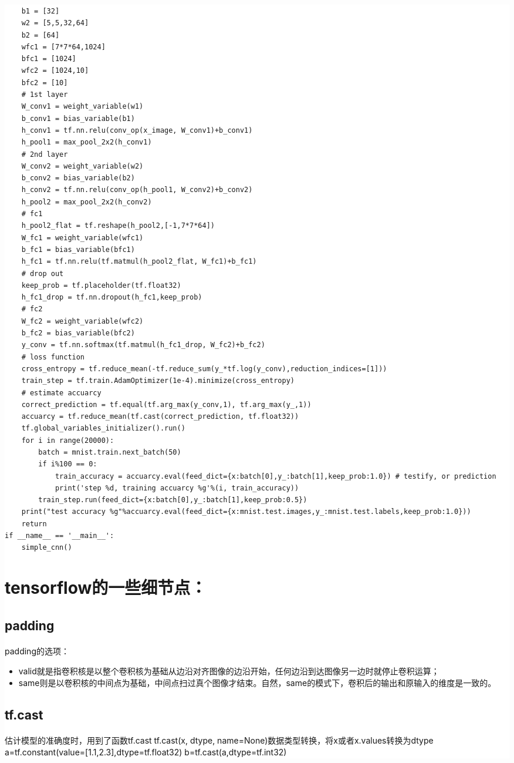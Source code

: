 ```
    b1 = [32]
    w2 = [5,5,32,64]
    b2 = [64]
    wfc1 = [7*7*64,1024]
    bfc1 = [1024]
    wfc2 = [1024,10]
    bfc2 = [10]
    # 1st layer
    W_conv1 = weight_variable(w1)
    b_conv1 = bias_variable(b1)
    h_conv1 = tf.nn.relu(conv_op(x_image, W_conv1)+b_conv1)
    h_pool1 = max_pool_2x2(h_conv1)
    # 2nd layer
    W_conv2 = weight_variable(w2)
    b_conv2 = bias_variable(b2)
    h_conv2 = tf.nn.relu(conv_op(h_pool1, W_conv2)+b_conv2)
    h_pool2 = max_pool_2x2(h_conv2)
    # fc1
    h_pool2_flat = tf.reshape(h_pool2,[-1,7*7*64])
    W_fc1 = weight_variable(wfc1)
    b_fc1 = bias_variable(bfc1)
    h_fc1 = tf.nn.relu(tf.matmul(h_pool2_flat, W_fc1)+b_fc1)
    # drop out
    keep_prob = tf.placeholder(tf.float32)
    h_fc1_drop = tf.nn.dropout(h_fc1,keep_prob)
    # fc2
    W_fc2 = weight_variable(wfc2)
    b_fc2 = bias_variable(bfc2)
    y_conv = tf.nn.softmax(tf.matmul(h_fc1_drop, W_fc2)+b_fc2)
    # loss function
    cross_entropy = tf.reduce_mean(-tf.reduce_sum(y_*tf.log(y_conv),reduction_indices=[1]))
    train_step = tf.train.AdamOptimizer(1e-4).minimize(cross_entropy)
    # estimate accuarcy
    correct_prediction = tf.equal(tf.arg_max(y_conv,1), tf.arg_max(y_,1))
    accuarcy = tf.reduce_mean(tf.cast(correct_prediction, tf.float32))    
    tf.global_variables_initializer().run()
    for i in range(20000):
        batch = mnist.train.next_batch(50)
        if i%100 == 0:
            train_accuracy = accuarcy.eval(feed_dict={x:batch[0],y_:batch[1],keep_prob:1.0}) # testify, or prediction
            print('step %d, training accuarcy %g'%(i, train_accuracy))
        train_step.run(feed_dict={x:batch[0],y_:batch[1],keep_prob:0.5})
    print("test accuracy %g"%accuarcy.eval(feed_dict={x:mnist.test.images,y_:mnist.test.labels,keep_prob:1.0}))
    return
if __name__ == '__main__':
    simple_cnn()
```
# tensorflow的一些细节点：
## padding
padding的选项：
- valid就是指卷积核是以整个卷积核为基础从边沿对齐图像的边沿开始，任何边沿到达图像另一边时就停止卷积运算；
- same则是以卷积核的中间点为基础，中间点扫过真个图像才结束。自然，same的模式下，卷积后的输出和原输入的维度是一致的。
## tf.cast
估计模型的准确度时，用到了函数tf.cast
tf.cast(x, dtype, name=None)数据类型转换，将x或者x.values转换为dtype
a=tf.constant(value=[1.1,2.3],dtype=tf.float32)
b=tf.cast(a,dtype=tf.int32)